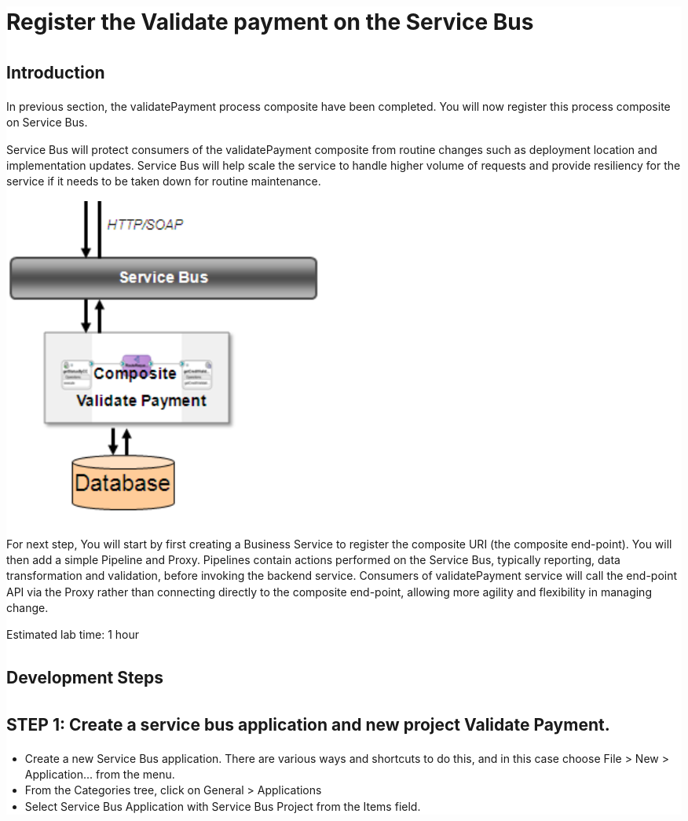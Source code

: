# Register the Validate payment on the Service Bus

## Introduction

In previous section, the validatePayment process composite have been completed. You will now register this process composite on Service Bus.

Service Bus will protect consumers of the validatePayment composite from routine changes such as deployment location and implementation updates. Service Bus will help scale the service to handle higher volume of requests and provide resiliency for the service if it needs to be taken down for routine maintenance.

![](images/2/servc-bus-0.png)

For next step, You will start by first creating a Business Service to register the composite URI (the composite end-point). You will then add a simple Pipeline and Proxy. Pipelines contain actions performed on the Service Bus, typically reporting, data transformation and validation, before invoking the backend service. Consumers of validatePayment service will call the end-point API via the Proxy rather than connecting directly to the composite end-point, allowing more agility and flexibility in managing change.

Estimated lab time: 1 hour

## Development Steps

## **STEP 1**:  Create a service bus application and new project **Validate Payment**. 

+ Create a new Service Bus application. There are various ways and shortcuts to do this, and in this case choose File > New > Application... from the menu.
+ From the Categories tree, click on General > Applications
+ Select Service Bus Application with Service Bus Project from the Items field.